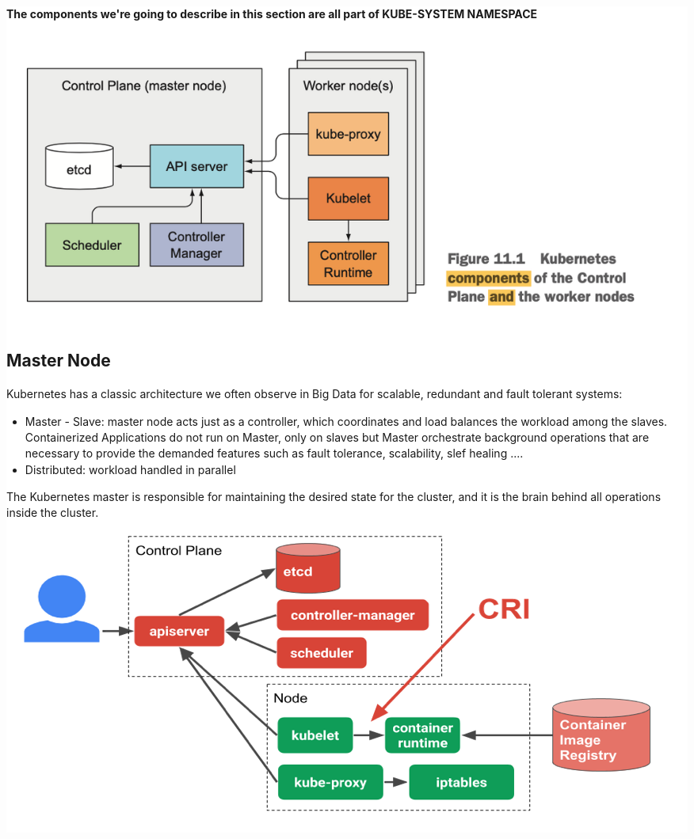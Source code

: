 
**The components we're going to describe in this section are all part of KUBE-SYSTEM NAMESPACE**

![](pics/kub_components_control_worker.png)

## Master Node

Kubernetes has a classic architecture we often observe in Big Data for scalable, redundant and fault tolerant systems:
- Master - Slave: master node acts just as a controller, which coordinates and load balances the workload among the slaves. Containerized Applications do not run on Master, only on slaves but Master orchestrate background operations that are necessary to provide the demanded features such as fault tolerance, scalability, slef healing ....
- Distributed: workload handled in parallel

The Kubernetes master is responsible for maintaining the desired state for the cluster, and it is the brain behind all operations inside the cluster.

![](pics/global_archi1.png)
